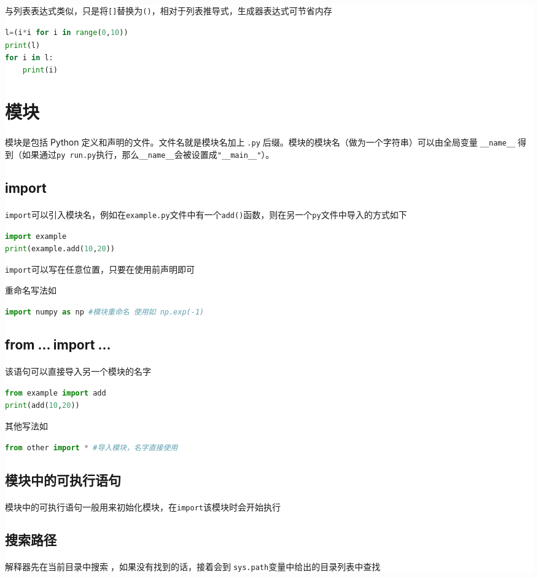 与列表表达式类似，只是将`[]`替换为`()`，相对于列表推导式，生成器表达式可节省内存

```python
l=(i*i for i in range(0,10))
print(l)
for i in l:
    print(i)
```



# 模块 

模块是包括 Python 定义和声明的文件。文件名就是模块名加上 `.py` 后缀。模块的模块名（做为一个字符串）可以由全局变量 `__name__` 得到（如果通过`py run.py`执行，那么`__name__`会被设置成`"__main__"`）。 

## import

`import`可以引入模块名，例如在`example.py`文件中有一个`add()`函数，则在另一个`py`文件中导入的方式如下

```python
import example
print(example.add(10,20))
```

`import`可以写在任意位置，只要在使用前声明即可

重命名写法如

```python
import numpy as np #模块重命名 使用如 np.exp(-1)
```

## from ... import ...

该语句可以直接导入另一个模块的名字

```python
from example import add
print(add(10,20))
```

其他写法如

```python
from other import * #导入模块，名字直接使用
```

## 模块中的可执行语句

模块中的可执行语句一般用来初始化模块，在`import`该模块时会开始执行



## 搜索路径

解释器先在当前目录中搜索 ，如果没有找到的话，接着会到 `sys.path`变量中给出的目录列表中查找 
